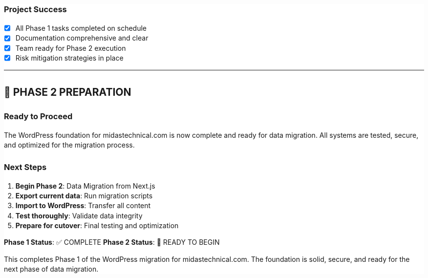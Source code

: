 ### **Project Success**
- [x] All Phase 1 tasks completed on schedule
- [x] Documentation comprehensive and clear
- [x] Team ready for Phase 2 execution
- [x] Risk mitigation strategies in place

---

## 🎯 PHASE 2 PREPARATION

### **Ready to Proceed**
The WordPress foundation for midastechnical.com is now complete and ready for data migration. All systems are tested, secure, and optimized for the migration process.

### **Next Steps**
1. **Begin Phase 2**: Data Migration from Next.js
2. **Export current data**: Run migration scripts
3. **Import to WordPress**: Transfer all content
4. **Test thoroughly**: Validate data integrity
5. **Prepare for cutover**: Final testing and optimization

**Phase 1 Status**: ✅ COMPLETE
**Phase 2 Status**: 🚀 READY TO BEGIN

This completes Phase 1 of the WordPress migration for midastechnical.com. The foundation is solid, secure, and ready for the next phase of data migration.
